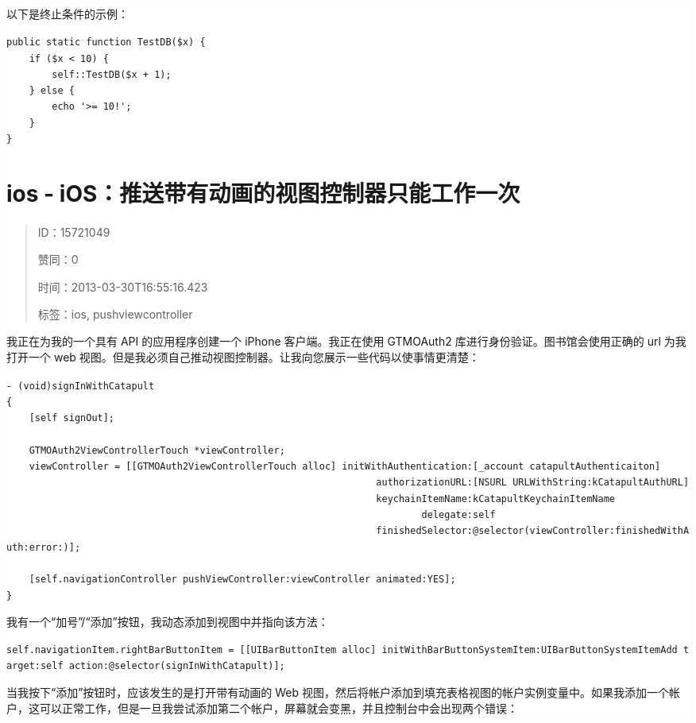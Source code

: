 以下是终止条件的示例：

```
public static function TestDB($x) {
    if ($x < 10) {
        self::TestDB($x + 1);
    } else {
        echo '>= 10!';
    }
} 
```

# ios - iOS：推送带有动画的视图控制器只能工作一次

> ID：15721049
> 
> 赞同：0
> 
> 时间：2013-03-30T16:55:16.423
> 
> 标签：ios, pushviewcontroller

我正在为我的一个具有 API 的应用程序创建一个 iPhone 客户端。我正在使用 GTMOAuth2 库进行身份验证。图书馆会使用正确的 url 为我打开一个 web 视图。但是我必须自己推动视图控制器。让我向您展示一些代码以使事情更清楚：

```
- (void)signInWithCatapult
{
    [self signOut];

    GTMOAuth2ViewControllerTouch *viewController;
    viewController = [[GTMOAuth2ViewControllerTouch alloc] initWithAuthentication:[_account catapultAuthenticaiton]
                                                                 authorizationURL:[NSURL URLWithString:kCatapultAuthURL]
                                                                 keychainItemName:kCatapultKeychainItemName
                                                                         delegate:self
                                                                 finishedSelector:@selector(viewController:finishedWithAuth:error:)];

    [self.navigationController pushViewController:viewController animated:YES];
} 
```

我有一个“加号”/“添加”按钮，我动态添加到视图中并指向该方法：

```
self.navigationItem.rightBarButtonItem = [[UIBarButtonItem alloc] initWithBarButtonSystemItem:UIBarButtonSystemItemAdd target:self action:@selector(signInWithCatapult)]; 
```

当我按下“添加”按钮时，应该发生的是打开带有动画的 Web 视图，然后将帐户添加到填充表格视图的帐户实例变量中。如果我添加一个帐户，这可以正常工作，但是一旦我尝试添加第二个帐户，屏幕就会变黑，并且控制台中会出现两个错误：
